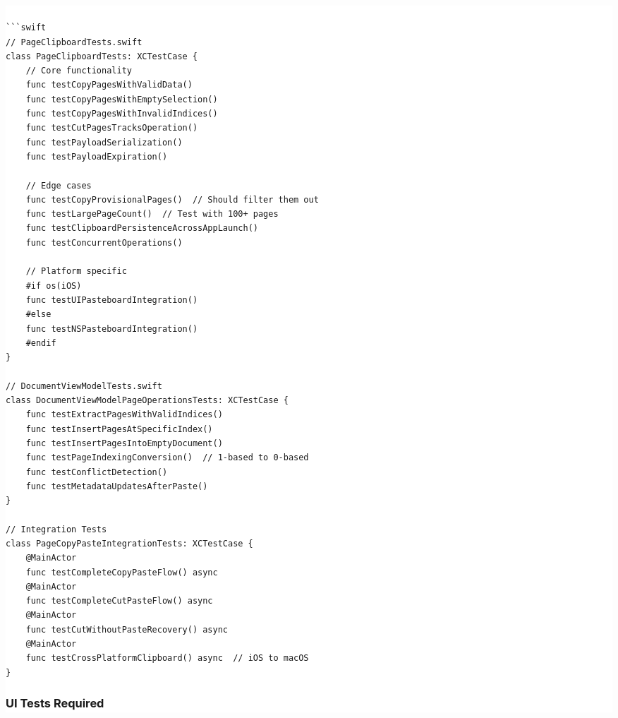 ```

```swift
// PageClipboardTests.swift
class PageClipboardTests: XCTestCase {
    // Core functionality
    func testCopyPagesWithValidData()
    func testCopyPagesWithEmptySelection()
    func testCopyPagesWithInvalidIndices()
    func testCutPagesTracksOperation()
    func testPayloadSerialization()
    func testPayloadExpiration()

    // Edge cases
    func testCopyProvisionalPages()  // Should filter them out
    func testLargePageCount()  // Test with 100+ pages
    func testClipboardPersistenceAcrossAppLaunch()
    func testConcurrentOperations()

    // Platform specific
    #if os(iOS)
    func testUIPasteboardIntegration()
    #else
    func testNSPasteboardIntegration()
    #endif
}

// DocumentViewModelTests.swift
class DocumentViewModelPageOperationsTests: XCTestCase {
    func testExtractPagesWithValidIndices()
    func testInsertPagesAtSpecificIndex()
    func testInsertPagesIntoEmptyDocument()
    func testPageIndexingConversion()  // 1-based to 0-based
    func testConflictDetection()
    func testMetadataUpdatesAfterPaste()
}

// Integration Tests
class PageCopyPasteIntegrationTests: XCTestCase {
    @MainActor
    func testCompleteCopyPasteFlow() async
    @MainActor
    func testCompleteCutPasteFlow() async
    @MainActor
    func testCutWithoutPasteRecovery() async
    @MainActor
    func testCrossPlatformClipboard() async  // iOS to macOS
}
```

### UI Tests Required
